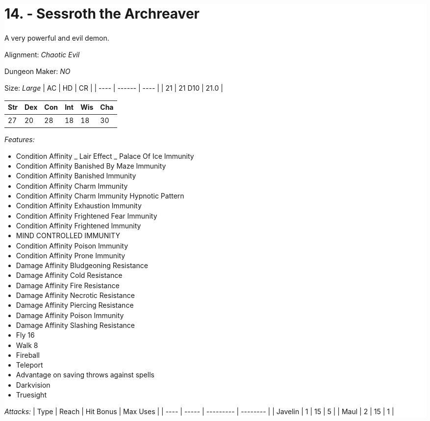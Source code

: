 
# 14. - Sessroth the Archreaver

A very powerful and evil demon.

Alignment: *Chaotic Evil* 

Dungeon Maker: *NO* 

Size: *Large* 
|  AC  |   HD   |  CR  |
| ---- | ------ | ---- |
|  21  | 21 D10 | 21.0 |

| Str | Dex | Con | Int | Wis | Cha |
| --- | --- | --- | --- | --- | --- |
|  27 |  20 |  28 |  18 |  18 |  30 |

*Features:*
* Condition Affinity _ Lair Effect _ Palace Of Ice Immunity
* Condition Affinity Banished By Maze Immunity
* Condition Affinity Banished Immunity
* Condition Affinity Charm Immunity
* Condition Affinity Charm Immunity Hypnotic Pattern
* Condition Affinity Exhaustion Immunity
* Condition Affinity Frightened Fear Immunity
* Condition Affinity Frightened Immunity
* MIND CONTROLLED IMMUNITY
* Condition Affinity Poison Immunity
* Condition Affinity Prone Immunity
* Damage Affinity Bludgeoning Resistance
* Damage Affinity Cold Resistance
* Damage Affinity Fire Resistance
* Damage Affinity Necrotic Resistance
* Damage Affinity Piercing Resistance
* Damage Affinity Poison Immunity
* Damage Affinity Slashing Resistance
* Fly 16
* Walk 8
* Fireball
* Teleport
* Advantage on saving throws against spells
* Darkvision
* Truesight

*Attacks:*
| Type | Reach | Hit Bonus | Max Uses |
| ---- | ----- | --------- | -------- |
| Javelin | 1 | 15 | 5 |
| Maul | 2 | 15 | 1 |
